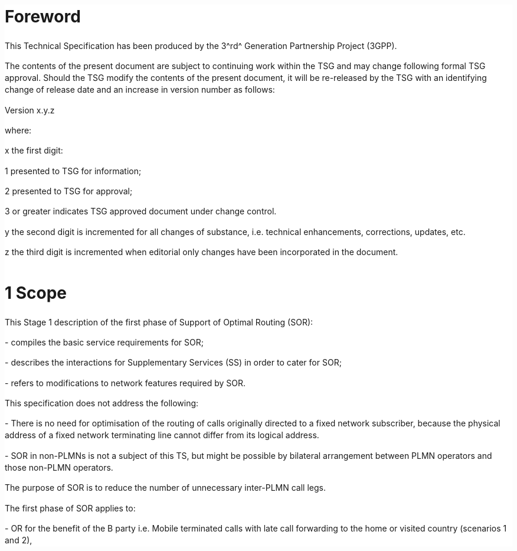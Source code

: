Foreword
========

This Technical Specification has been produced by the 3^rd^ Generation
Partnership Project (3GPP).

The contents of the present document are subject to continuing work
within the TSG and may change following formal TSG approval. Should the
TSG modify the contents of the present document, it will be re-released
by the TSG with an identifying change of release date and an increase in
version number as follows:

Version x.y.z

where:

x the first digit:

1 presented to TSG for information;

2 presented to TSG for approval;

3 or greater indicates TSG approved document under change control.

y the second digit is incremented for all changes of substance, i.e.
technical enhancements, corrections, updates, etc.

z the third digit is incremented when editorial only changes have been
incorporated in the document.

1 Scope
=======

This Stage 1 description of the first phase of Support of Optimal
Routing (SOR):

\- compiles the basic service requirements for SOR;

\- describes the interactions for Supplementary Services (SS) in order
to cater for SOR;

\- refers to modifications to network features required by SOR.

This specification does not address the following:

\- There is no need for optimisation of the routing of calls originally
directed to a fixed network subscriber, because the physical address of
a fixed network terminating line cannot differ from its logical address.

\- SOR in non-PLMNs is not a subject of this TS, but might be possible
by bilateral arrangement between PLMN operators and those non-PLMN
operators.

The purpose of SOR is to reduce the number of unnecessary inter-PLMN
call legs.

The first phase of SOR applies to:

\- OR for the benefit of the B party i.e. Mobile terminated calls with
late call forwarding to the home or visited country (scenarios 1 and 2),
